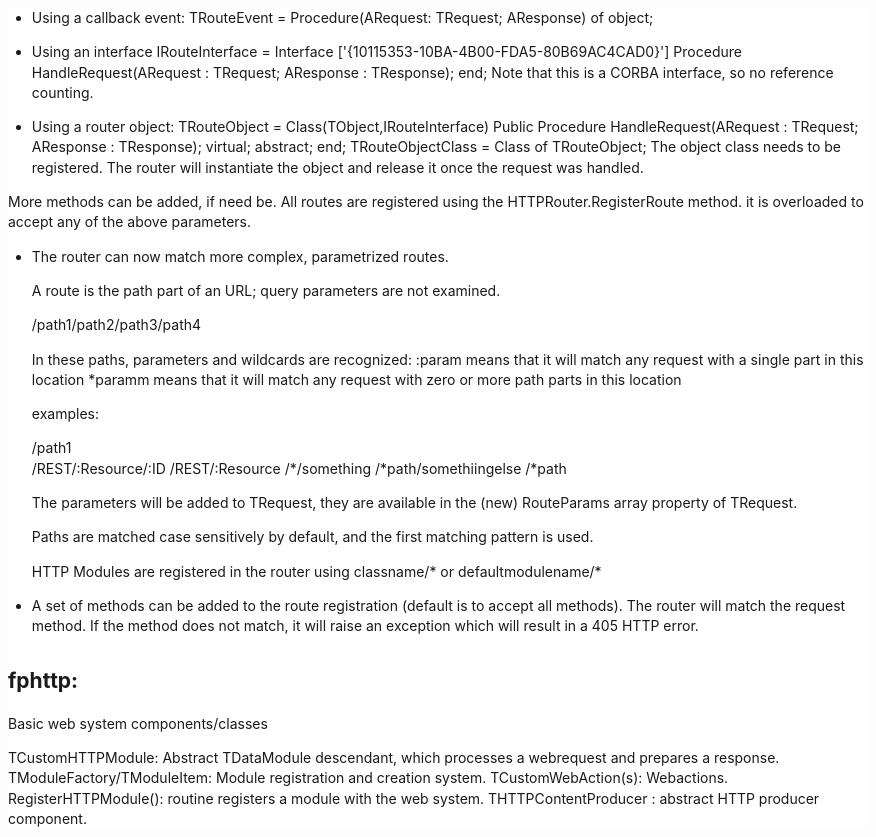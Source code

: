   - Using a callback event:
    TRouteEvent = Procedure(ARequest: TRequest; AResponse) of object;

  - Using an interface
    IRouteInterface = Interface ['{10115353-10BA-4B00-FDA5-80B69AC4CAD0}']
      Procedure HandleRequest(ARequest : TRequest; AResponse : TResponse);
    end;
    Note that this is a CORBA interface, so no reference counting.

  - Using a router object:
    TRouteObject = Class(TObject,IRouteInterface)
    Public
      Procedure HandleRequest(ARequest : TRequest; AResponse : TResponse); virtual; abstract;
    end;
    TRouteObjectClass = Class of TRouteObject;
  The object class needs to be registered. The router will instantiate the
  object and release it once the request was handled.
 
  More methods can be added, if need be.
  All routes are registered using the HTTPRouter.RegisterRoute method.
  it is overloaded to accept any of the above parameters.

- The router can now match more complex, parametrized routes.

  A route is the path part of an URL; query parameters are not examined.

  /path1/path2/path3/path4

  In these paths, parameters and wildcards are recognized:
  :param means that it will match any request with a single part in this location
  *paramm means that it will match any request with zero or more path parts in this location

  examples:

  /path1  
  /REST/:Resource/:ID
  /REST/:Resource
  /*/something
  /*path/somethiingelse
  /*path  
 
  The parameters will be added to TRequest, they are available in the (new) RouteParams array property of TRequest.
  
  Paths are matched case sensitively by default, and the first matching pattern is used.
 
  HTTP Modules are registered in the router using classname/* or defaultmodulename/*

- A set of methods can be added to the route registration (default is to  accept all methods). 
  The router will  match the request method. If the method does not match, it will raise an
  exception which will result in a 405 HTTP error.

fphttp:
-------
Basic web system components/classes

TCustomHTTPModule: 
  Abstract TDataModule descendant, which processes a webrequest
  and prepares a response.
TModuleFactory/TModuleItem: 
  Module registration and creation system.
TCustomWebAction(s): 
  Webactions.
RegisterHTTPModule():
  routine registers a module with the web system.
THTTPContentProducer : 
  abstract HTTP producer component.
